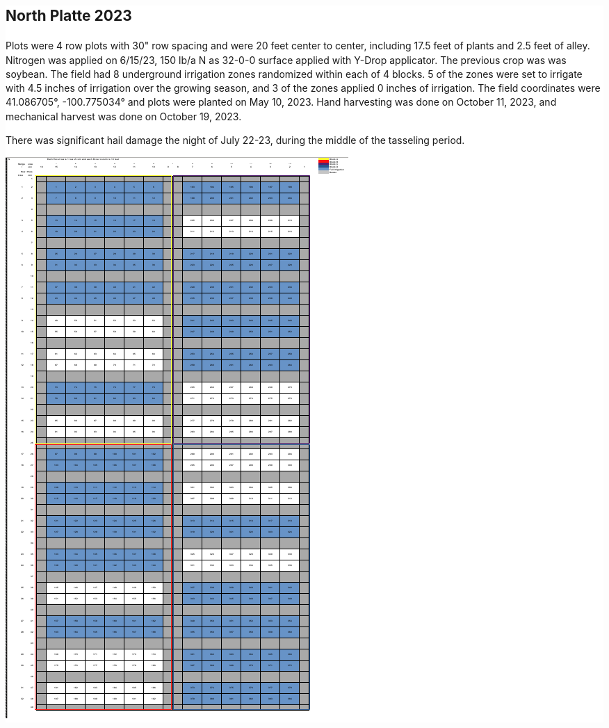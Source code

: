 ## North Platte 2023

Plots were 4 row plots with 30" row spacing and were 20 feet center to
center, including 17.5 feet of plants and 2.5 feet of alley. Nitrogen
was applied on 6/15/23, 150 lb/a N as 32-0-0 surface applied with Y-Drop
applicator. The previous crop was was soybean. The field had 8
underground irrigation zones randomized within each of 4 blocks. 5 of
the zones were set to irrigate with 4.5 inches of irrigation over the
growing season, and 3 of the zones applied 0 inches of irrigation. The
field coordinates were 41.086705°, -100.775034° and plots were planted
on May 10, 2023. Hand harvesting was done on October 11, 2023, and
mechanical harvest was done on October 19, 2023.

There was significant hail damage the night of July 22-23, during the
middle of the tasseling period.

![](images/Screenshot%202024-05-15%20at%2013.05.21.png)
